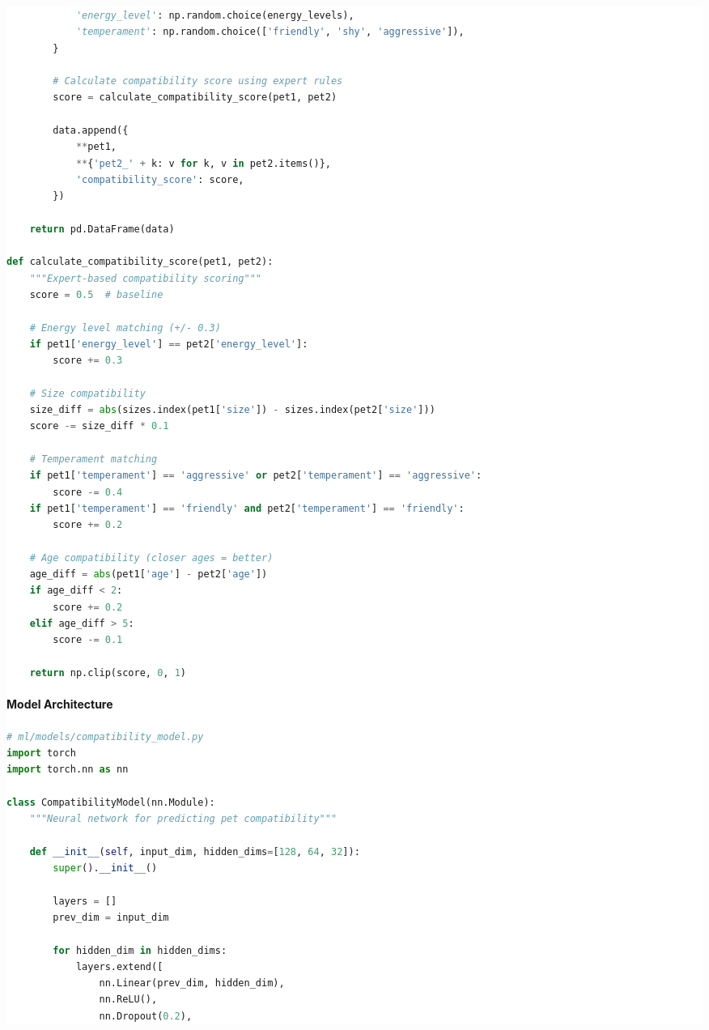 ```python
            'energy_level': np.random.choice(energy_levels),
            'temperament': np.random.choice(['friendly', 'shy', 'aggressive']),
        }

        # Calculate compatibility score using expert rules
        score = calculate_compatibility_score(pet1, pet2)

        data.append({
            **pet1,
            **{'pet2_' + k: v for k, v in pet2.items()},
            'compatibility_score': score,
        })

    return pd.DataFrame(data)

def calculate_compatibility_score(pet1, pet2):
    """Expert-based compatibility scoring"""
    score = 0.5  # baseline

    # Energy level matching (+/- 0.3)
    if pet1['energy_level'] == pet2['energy_level']:
        score += 0.3

    # Size compatibility
    size_diff = abs(sizes.index(pet1['size']) - sizes.index(pet2['size']))
    score -= size_diff * 0.1

    # Temperament matching
    if pet1['temperament'] == 'aggressive' or pet2['temperament'] == 'aggressive':
        score -= 0.4
    if pet1['temperament'] == 'friendly' and pet2['temperament'] == 'friendly':
        score += 0.2

    # Age compatibility (closer ages = better)
    age_diff = abs(pet1['age'] - pet2['age'])
    if age_diff < 2:
        score += 0.2
    elif age_diff > 5:
        score -= 0.1

    return np.clip(score, 0, 1)
```

#### Model Architecture

```python
# ml/models/compatibility_model.py
import torch
import torch.nn as nn

class CompatibilityModel(nn.Module):
    """Neural network for predicting pet compatibility"""

    def __init__(self, input_dim, hidden_dims=[128, 64, 32]):
        super().__init__()

        layers = []
        prev_dim = input_dim

        for hidden_dim in hidden_dims:
            layers.extend([
                nn.Linear(prev_dim, hidden_dim),
                nn.ReLU(),
                nn.Dropout(0.2),
```